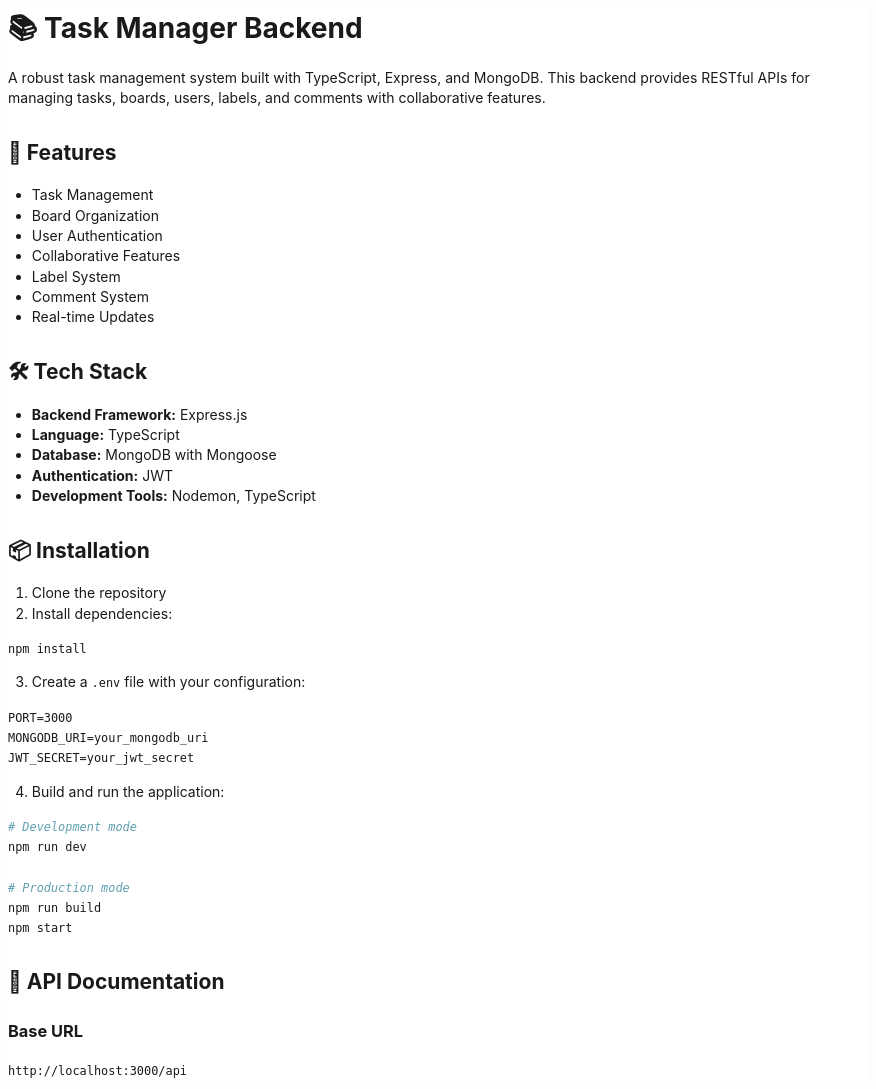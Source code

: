 # 📚 Task Manager Backend

A robust task management system built with TypeScript, Express, and MongoDB. This backend provides RESTful APIs for managing tasks, boards, users, labels, and comments with collaborative features.

## 🚀 Features

- Task Management
- Board Organization
- User Authentication
- Collaborative Features
- Label System
- Comment System
- Real-time Updates

## 🛠️ Tech Stack

- **Backend Framework:** Express.js
- **Language:** TypeScript
- **Database:** MongoDB with Mongoose
- **Authentication:** JWT
- **Development Tools:** Nodemon, TypeScript

## 📦 Installation

1. Clone the repository
2. Install dependencies:
```bash
npm install
```
3. Create a `.env` file with your configuration:
```
PORT=3000
MONGODB_URI=your_mongodb_uri
JWT_SECRET=your_jwt_secret
```

4. Build and run the application:
```bash
# Development mode
npm run dev

# Production mode
npm run build
npm start
```

## 📖 API Documentation

### Base URL
```
http://localhost:3000/api
```
